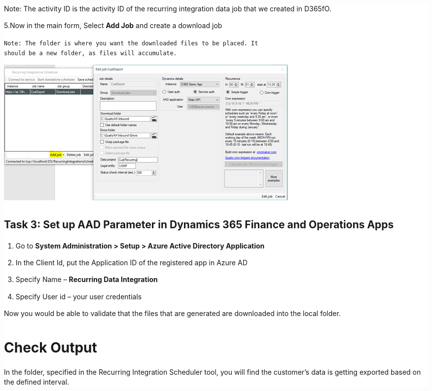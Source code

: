 Note: The activity ID is the activity ID of the recurring integration data job
that we created in D365fO.

5.Now in the main form, Select **Add Job** and create a download job

    Note: The folder is where you want the downloaded files to be placed. It
    should be a new folder, as files will accumulate.

   ![Download folder: \<enter one\> Errors folder: \<enter one\> Data project: CustRecurring Legal entity: USMF Status check interval (sec): 300 ](Images/Lab6bEx3Task2Step5.png)


Task 3: Set up AAD Parameter in Dynamics 365 Finance and Operations Apps
------------------------------------------------------------------------

1.  Go to **System Administration \> Setup \> Azure Active Directory
    Application**

2.  In the Client Id, put the Application ID of the registered app in Azure AD

3.  Specify Name – **Recurring Data Integration**

4.  Specify User id – your user credentials

Now you would be able to validate that the files that are generated are
downloaded into the local folder.

Check Output
============

In the folder, specified in the Recurring Integration Scheduler tool, you will
find the customer’s data is getting exported based on the defined interval.
